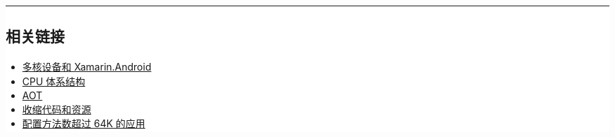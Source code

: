 -----


## <a name="related-links"></a>相关链接

- [多核设备和 Xamarin.Android](~/android/deploy-test/multicore-devices.md)
- [CPU 体系结构](~/android/app-fundamentals/cpu-architectures.md)
- [AOT](http://www.mono-project.com/docs/advanced/aot/)
- [收缩代码和资源](http://developer.android.com/tools/help/proguard.html)
- [配置方法数超过 64K 的应用](http://developer.android.com/tools/building/multidex.html)
